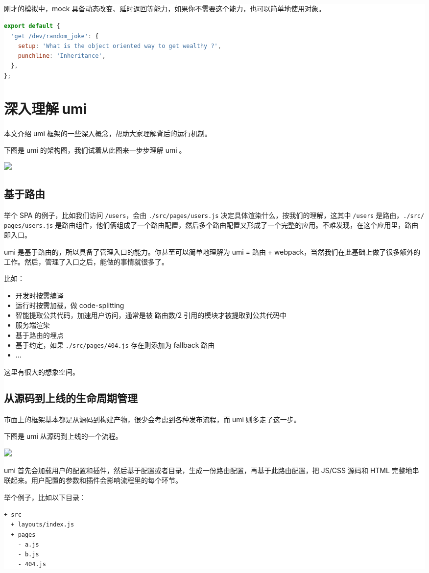 刚才的模拟中，mock 具备动态改变、延时返回等能力，如果你不需要这个能力，也可以简单地使用对象。

```js
export default {
  'get /dev/random_joke': {
    setup: 'What is the object oriented way to get wealthy ?',
    punchline: 'Inheritance',
  },
};
```

# 深入理解 umi

本文介绍 umi 框架的一些深入概念，帮助大家理解背后的运行机制。

下图是 umi 的架构图，我们试着从此图来一步步理解 umi 。

![](https://gw.alipayobjects.com/zos/rmsportal/hawpVKfSgndqDucTgjJQ.png#width=600)

[]()<a name="a6ddd5ae"></a>
## 基于路由

举个 SPA 的例子，比如我们访问 `/users`，会由 `./src/pages/users.js` 决定具体渲染什么，按我们的理解，这其中 `/users` 是路由，`./src/pages/users.js` 是路由组件，他们俩组成了一个路由配置，然后多个路由配置又形成了一个完整的应用。不难发现，在这个应用里，路由即入口。

umi 是基于路由的，所以具备了管理入口的能力。你甚至可以简单地理解为 umi = 路由 + webpack，当然我们在此基础上做了很多额外的工作。然后，管理了入口之后，能做的事情就很多了。

比如：

- 开发时按需编译
- 运行时按需加载，做 code-splitting
- 智能提取公共代码，加速用户访问，通常是被 路由数/2 引用的模块才被提取到公共代码中
- 服务端渲染
- 基于路由的埋点
- 基于约定，如果 `./src/pages/404.js` 存在则添加为 fallback 路由
- ...

这里有很大的想象空间。

[]()<a name="977355ff"></a>
## 从源码到上线的生命周期管理

市面上的框架基本都是从源码到构建产物，很少会考虑到各种发布流程，而 umi 则多走了这一步。

下图是 umi 从源码到上线的一个流程。

![](https://gw.alipayobjects.com/zos/rmsportal/NKsqmTAttwTzYVMJMcnB.png#width=600)

umi 首先会加载用户的配置和插件，然后基于配置或者目录，生成一份路由配置，再基于此路由配置，把 JS/CSS 源码和 HTML 完整地串联起来。用户配置的参数和插件会影响流程里的每个环节。

举个例子，比如以下目录：

```text
+ src
  + layouts/index.js
  + pages
    - a.js
    - b.js
    - 404.js
```
